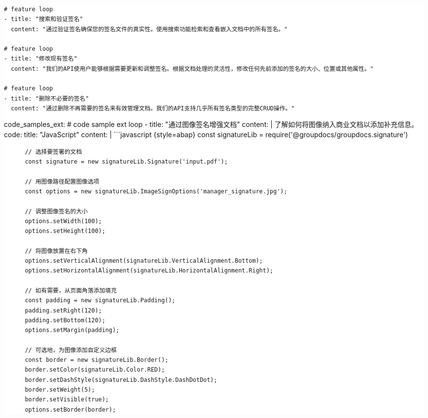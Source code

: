     # feature loop
    - title: "搜索和验证签名"
      content: "通过验证签名确保您的签名文件的真实性。使用搜索功能检索和查看嵌入文档中的所有签名。"

    # feature loop
    - title: "修改现有签名"
      content: "我们的API使用户能够根据需要更新和调整签名。根据文档处理的灵活性，修改任何先前添加的签名的大小、位置或其他属性。"

    # feature loop
    - title: "删除不必要的签名"
      content: "通过删除不再需要的签名来有效管理文档。我们的API支持几乎所有签名类型的完整CRUD操作。"
      
  code_samples_ext:
    # code sample ext loop
    - title: "通过图像签名增强文档"
      content: |
        了解如何将图像纳入商业文档以添加补充信息。
      code:
        title: "JavaScript"
        content: |
          ```javascript {style=abap}
          const signatureLib = require('@groupdocs/groupdocs.signature')
          
          // 选择要签署的文档
          const signature = new signatureLib.Signature('input.pdf');

          // 用图像路径配置图像选项
          const options = new signatureLib.ImageSignOptions('manager_signature.jpg');

          // 调整图像签名的大小
          options.setWidth(100);
          options.setHeight(100);

          // 将图像放置在右下角
          options.setVerticalAlignment(signatureLib.VerticalAlignment.Bottom);
          options.setHorizontalAlignment(signatureLib.HorizontalAlignment.Right);

          // 如有需要，从页面角落添加填充
          const padding = new signatureLib.Padding();
          padding.setRight(120);
          padding.setBottom(120);
          options.setMargin(padding);

          // 可选地，为图像添加自定义边框
          const border = new signatureLib.Border();
          border.setColor(signatureLib.Color.RED);
          border.setDashStyle(signatureLib.DashStyle.DashDotDot);
          border.setWeight(5);
          border.setVisible(true);
          options.setBorder(border);
